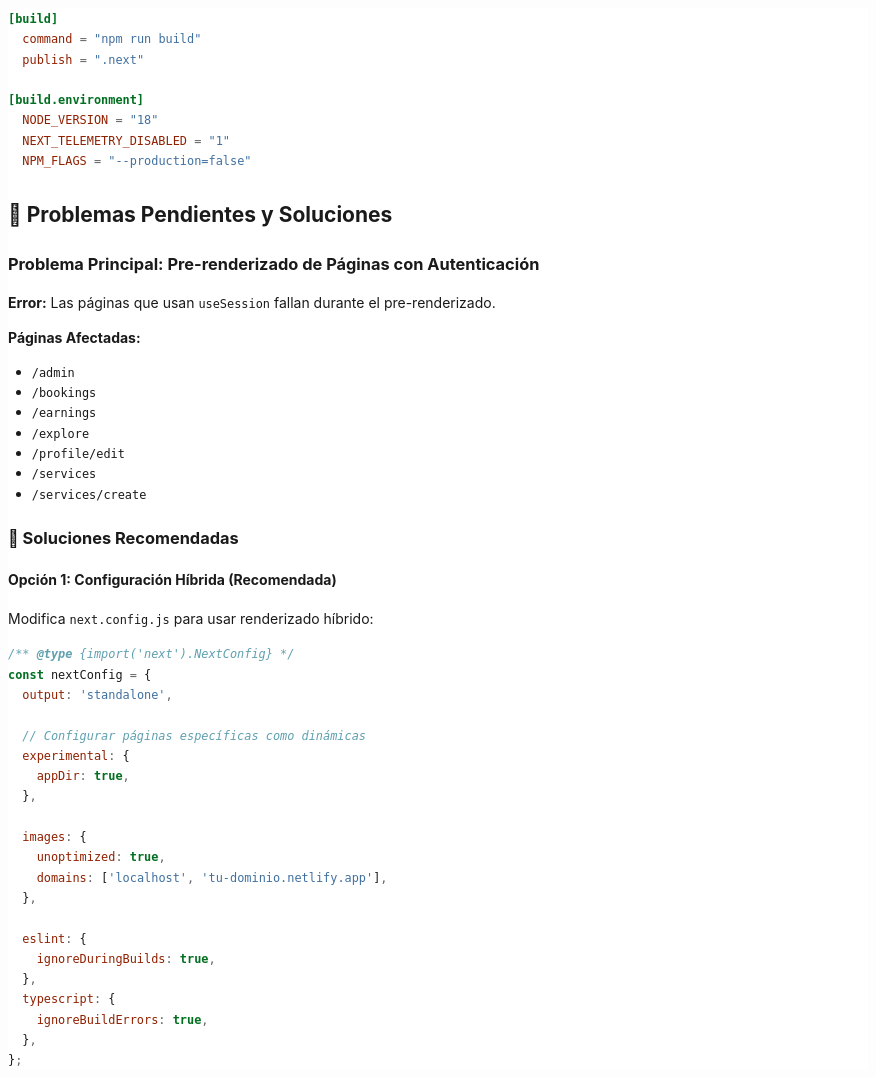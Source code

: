 ```toml
[build]
  command = "npm run build"
  publish = ".next"
  
[build.environment]
  NODE_VERSION = "18"
  NEXT_TELEMETRY_DISABLED = "1"
  NPM_FLAGS = "--production=false"
```

## 🚨 Problemas Pendientes y Soluciones

### Problema Principal: Pre-renderizado de Páginas con Autenticación

**Error:** Las páginas que usan `useSession` fallan durante el pre-renderizado.

**Páginas Afectadas:**
- `/admin`
- `/bookings`
- `/earnings`
- `/explore`
- `/profile/edit`
- `/services`
- `/services/create`

### 🔧 Soluciones Recomendadas

#### Opción 1: Configuración Híbrida (Recomendada)

Modifica `next.config.js` para usar renderizado híbrido:

```javascript
/** @type {import('next').NextConfig} */
const nextConfig = {
  output: 'standalone',
  
  // Configurar páginas específicas como dinámicas
  experimental: {
    appDir: true,
  },
  
  images: { 
    unoptimized: true,
    domains: ['localhost', 'tu-dominio.netlify.app'],
  },
  
  eslint: {
    ignoreDuringBuilds: true,
  },
  typescript: {
    ignoreBuildErrors: true,
  },
};
```
